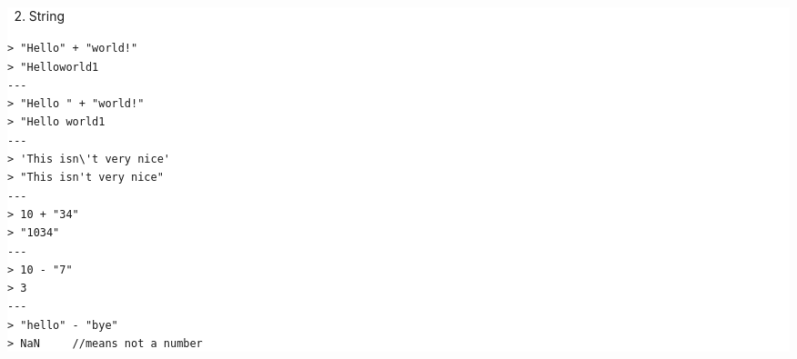 2. String

```
> "Hello" + "world!"
> "Helloworld1
---
> "Hello " + "world!"
> "Hello world1
---
> 'This isn\'t very nice'
> "This isn't very nice"
---
> 10 + "34"
> "1034"
---
> 10 - "7"
> 3
---
> "hello" - "bye"
> NaN     //means not a number
```
